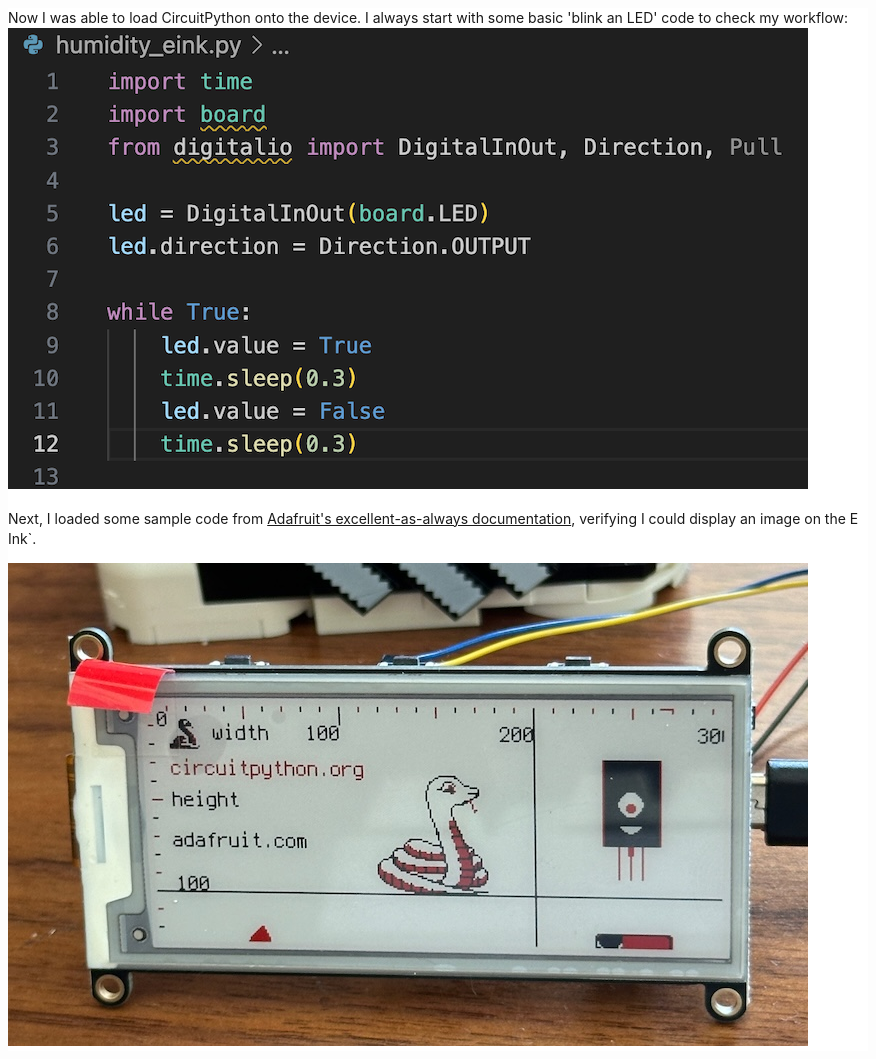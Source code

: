 Now I was able to load CircuitPython onto the device. I always start with some basic 'blink an LED' code to check my workflow:
![](docs/screenshot_testcode.png)

Next, I loaded some sample code from [Adafruit's excellent-as-always documentation](https://learn.adafruit.com/adafruit-2-9-eink-display-breakouts-and-featherwings/overview), verifying I could display an image on the E Ink`.

![](docs/humidity6_testimage.JPG)
